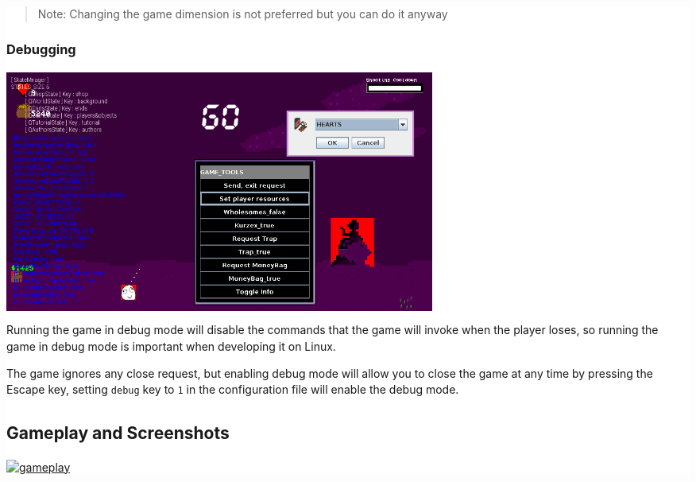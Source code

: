 > Note: Changing the game dimension is not preferred but you can do it anyway

### Debugging

<img src="./docs/screenshots/debug0.png" alt="debug screen" align="center" height="300px">

Running the game in debug mode will disable the commands that the game will invoke when the player loses, so running the game in debug mode is important when developing it on Linux.

The game ignores any close request, but enabling debug mode will allow you to close the game at any time by pressing the Escape key, setting ``debug`` key to ``1`` in the configuration file will enable the debug mode.

## Gameplay and Screenshots 

[![gameplay](https://img.youtube.com/vi/C_6eMFFJKq4/1.jpg)](https://www.youtube.com/watch?v=C_6eMFFJKq4)
